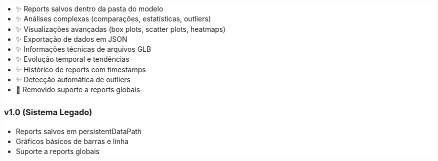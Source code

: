 - ✨ Reports salvos dentro da pasta do modelo
- ✨ Análises complexas (comparações, estatísticas, outliers)
- ✨ Visualizações avançadas (box plots, scatter plots, heatmaps)
- ✨ Exportação de dados em JSON
- ✨ Informações técnicas de arquivos GLB
- ✨ Evolução temporal e tendências
- ✨ Histórico de reports com timestamps
- ✨ Detecção automática de outliers
- 🔧 Removido suporte a reports globais

### v1.0 (Sistema Legado)

- Reports salvos em persistentDataPath
- Gráficos básicos de barras e linha
- Suporte a reports globais

